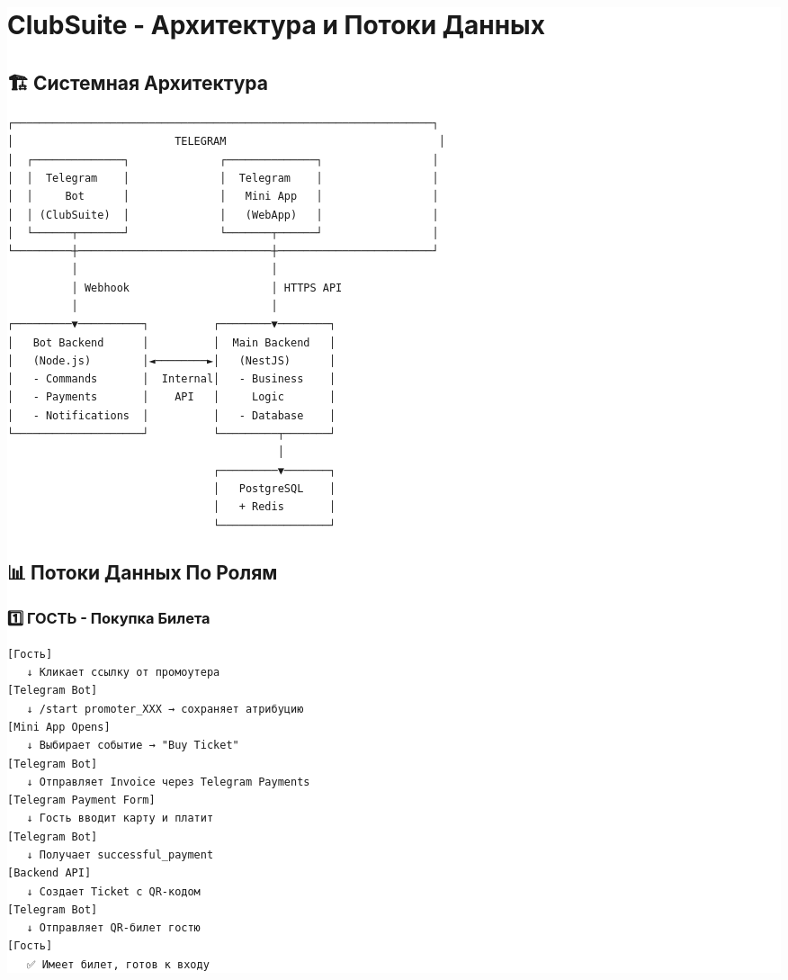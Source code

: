 # ClubSuite - Архитектура и Потоки Данных

## 🏗️ Системная Архитектура

```
┌─────────────────────────────────────────────────────────────────┐
│                         TELEGRAM                                 │
│  ┌──────────────┐              ┌──────────────┐                 │
│  │  Telegram    │              │  Telegram    │                 │
│  │     Bot      │              │   Mini App   │                 │
│  │ (ClubSuite)  │              │   (WebApp)   │                 │
│  └──────┬───────┘              └───────┬──────┘                 │
└─────────┼──────────────────────────────┼────────────────────────┘
          │                              │
          │ Webhook                      │ HTTPS API
          │                              │
┌─────────▼──────────┐          ┌────────▼────────┐
│   Bot Backend      │          │  Main Backend   │
│   (Node.js)        │◄────────►│   (NestJS)      │
│   - Commands       │  Internal│   - Business    │
│   - Payments       │    API   │     Logic       │
│   - Notifications  │          │   - Database    │
└────────────────────┘          └─────────┬───────┘
                                          │
                                ┌─────────▼───────┐
                                │   PostgreSQL    │
                                │   + Redis       │
                                └─────────────────┘
```

## 📊 Потоки Данных По Ролям

### 1️⃣ ГОСТЬ - Покупка Билета

```
[Гость] 
   ↓ Кликает ссылку от промоутера
[Telegram Bot]
   ↓ /start promoter_XXX → сохраняет атрибуцию
[Mini App Opens]
   ↓ Выбирает событие → "Buy Ticket"
[Telegram Bot]
   ↓ Отправляет Invoice через Telegram Payments
[Telegram Payment Form]
   ↓ Гость вводит карту и платит
[Telegram Bot]
   ↓ Получает successful_payment
[Backend API]
   ↓ Создает Ticket с QR-кодом
[Telegram Bot]
   ↓ Отправляет QR-билет гостю
[Гость]
   ✅ Имеет билет, готов к входу
```

